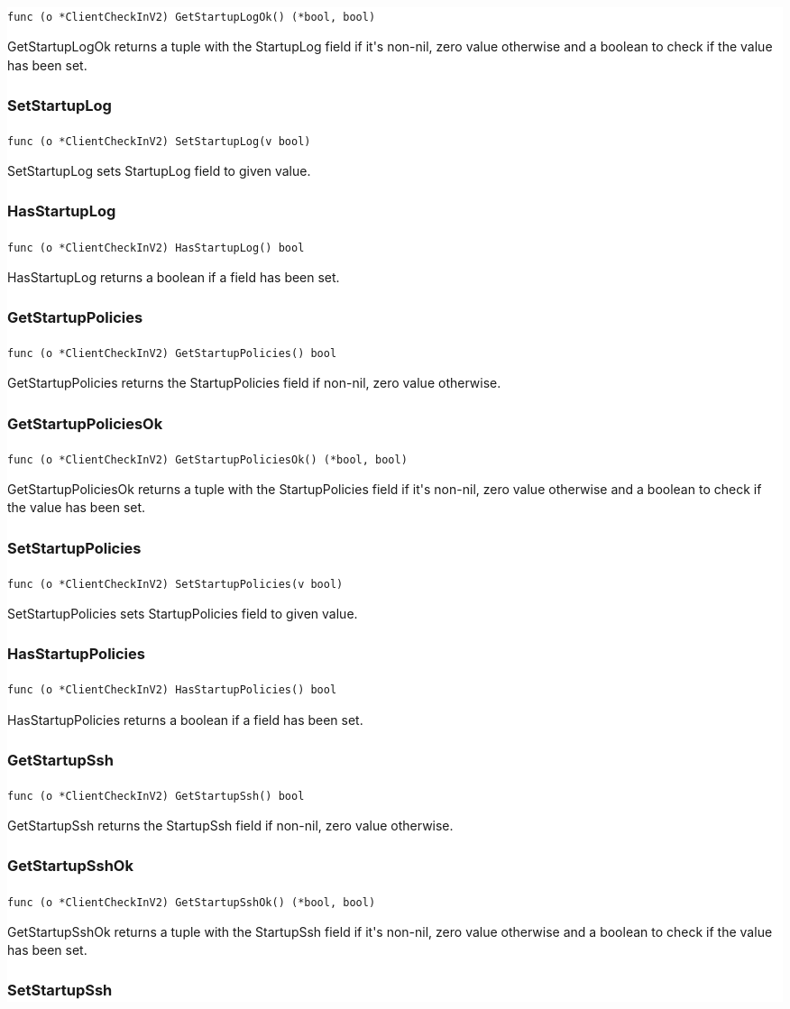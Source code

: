 `func (o *ClientCheckInV2) GetStartupLogOk() (*bool, bool)`

GetStartupLogOk returns a tuple with the StartupLog field if it's non-nil, zero value otherwise
and a boolean to check if the value has been set.

### SetStartupLog

`func (o *ClientCheckInV2) SetStartupLog(v bool)`

SetStartupLog sets StartupLog field to given value.

### HasStartupLog

`func (o *ClientCheckInV2) HasStartupLog() bool`

HasStartupLog returns a boolean if a field has been set.

### GetStartupPolicies

`func (o *ClientCheckInV2) GetStartupPolicies() bool`

GetStartupPolicies returns the StartupPolicies field if non-nil, zero value otherwise.

### GetStartupPoliciesOk

`func (o *ClientCheckInV2) GetStartupPoliciesOk() (*bool, bool)`

GetStartupPoliciesOk returns a tuple with the StartupPolicies field if it's non-nil, zero value otherwise
and a boolean to check if the value has been set.

### SetStartupPolicies

`func (o *ClientCheckInV2) SetStartupPolicies(v bool)`

SetStartupPolicies sets StartupPolicies field to given value.

### HasStartupPolicies

`func (o *ClientCheckInV2) HasStartupPolicies() bool`

HasStartupPolicies returns a boolean if a field has been set.

### GetStartupSsh

`func (o *ClientCheckInV2) GetStartupSsh() bool`

GetStartupSsh returns the StartupSsh field if non-nil, zero value otherwise.

### GetStartupSshOk

`func (o *ClientCheckInV2) GetStartupSshOk() (*bool, bool)`

GetStartupSshOk returns a tuple with the StartupSsh field if it's non-nil, zero value otherwise
and a boolean to check if the value has been set.

### SetStartupSsh
